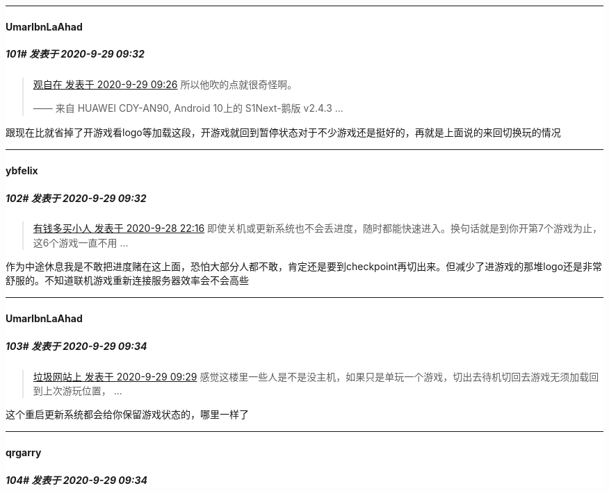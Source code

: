 





-----

####  UmarIbnLaAhad  
##### 101#       发表于 2020-9-29 09:32



<blockquote><a href="httphttps://bbs.saraba1st.com/2b/forum.php?mod=redirect&amp;goto=findpost&amp;pid=48892363&amp;ptid=1962404" target="_blank">观自在 发表于 2020-9-29 09:26</a>
所以他吹的点就很奇怪啊。

—— 来自 HUAWEI CDY-AN90, Android 10上的 S1Next-鹅版 v2.4.3 ...</blockquote>
跟现在比就省掉了开游戏看logo等加载这段，开游戏就回到暂停状态对于不少游戏还是挺好的，再就是上面说的来回切换玩的情况







-----

####  ybfelix  
##### 102#       发表于 2020-9-29 09:32



<blockquote><a href="httphttps://bbs.saraba1st.com/2b/forum.php?mod=redirect&amp;goto=findpost&amp;pid=48889381&amp;ptid=1962404" target="_blank">有钱多买小人 发表于 2020-9-28 22:16</a>
即使关机或更新系统也不会丢进度，随时都能快速进入。换句话就是到你开第7个游戏为止，这6个游戏一直不用 ...</blockquote>
作为中途休息我是不敢把进度赌在这上面，恐怕大部分人都不敢，肯定还是要到checkpoint再切出来。但减少了进游戏的那堆logo还是非常舒服的。不知道联机游戏重新连接服务器效率会不会高些







-----

####  UmarIbnLaAhad  
##### 103#       发表于 2020-9-29 09:34



<blockquote><a href="httphttps://bbs.saraba1st.com/2b/forum.php?mod=redirect&amp;goto=findpost&amp;pid=48892398&amp;ptid=1962404" target="_blank">垃圾网站上 发表于 2020-9-29 09:29</a>
感觉这楼里一些人是不是没主机，如果只是单玩一个游戏，切出去待机切回去游戏无须加载回到上次游玩位置， ...</blockquote>
这个重启更新系统都会给你保留游戏状态的，哪里一样了







-----

####  qrgarry  
##### 104#       发表于 2020-9-29 09:34
